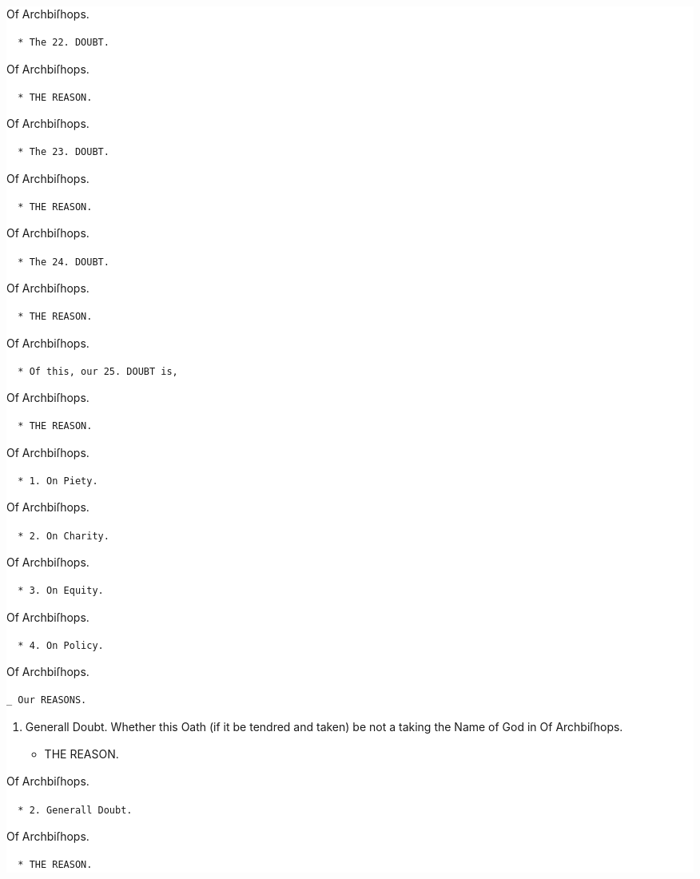 Of Archbiſhops.

      * The 22. DOUBT.

Of Archbiſhops.

      * THE REASON.

Of Archbiſhops.

      * The 23. DOUBT.

Of Archbiſhops.

      * THE REASON.

Of Archbiſhops.

      * The 24. DOUBT.

Of Archbiſhops.

      * THE REASON.

Of Archbiſhops.

      * Of this, our 25. DOUBT is,

Of Archbiſhops.

      * THE REASON.

Of Archbiſhops.

      * 1. On Piety.

Of Archbiſhops.

      * 2. On Charity.

Of Archbiſhops.

      * 3. On Equity.

Of Archbiſhops.

      * 4. On Policy.

Of Archbiſhops.

    _ Our REASONS.
1. Generall Doubt. Whether this Oath (if it be tendred and taken) be not a taking the Name of God in
Of Archbiſhops.

      * THE REASON.

Of Archbiſhops.

      * 2. Generall Doubt.

Of Archbiſhops.

      * THE REASON.
